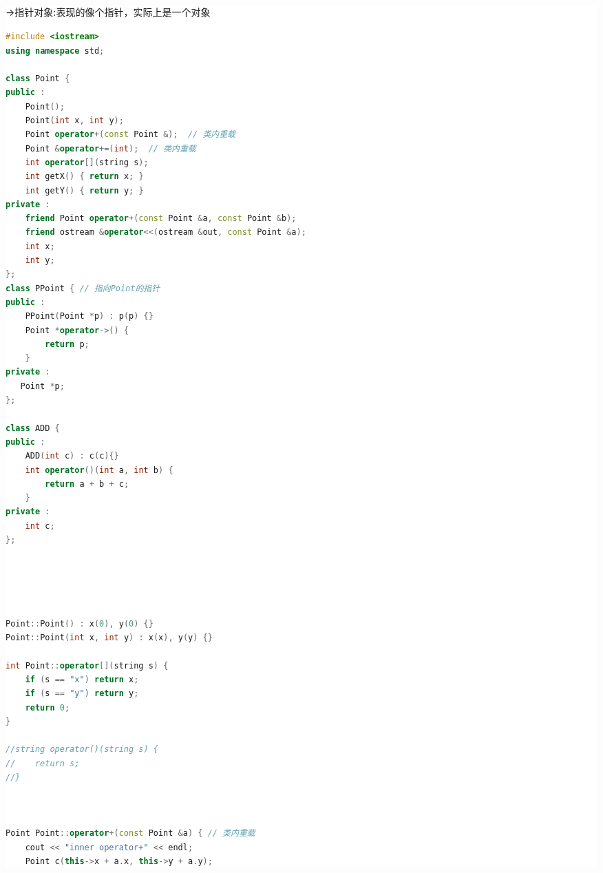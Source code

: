 ->指针对象:表现的像个指针，实际上是一个对象



```cpp
#include <iostream>
using namespace std;

class Point {
public :
    Point();
    Point(int x, int y);
    Point operator+(const Point &);  // 类内重载
    Point &operator+=(int);  // 类内重载
    int operator[](string s);
    int getX() { return x; }
    int getY() { return y; }
private :
    friend Point operator+(const Point &a, const Point &b);
    friend ostream &operator<<(ostream &out, const Point &a);
    int x;
    int y;
};
class PPoint { // 指向Point的指针
public :
    PPoint(Point *p) : p(p) {}
    Point *operator->() {
        return p;
    }
private :
   Point *p;
};

class ADD {
public :
    ADD(int c) : c(c){}
    int operator()(int a, int b) {
        return a + b + c;
    }
private :
    int c;
};





Point::Point() : x(0), y(0) {}
Point::Point(int x, int y) : x(x), y(y) {}

int Point::operator[](string s) {
    if (s == "x") return x;
    if (s == "y") return y;
    return 0;
}

//string operator()(string s) {
//    return s;
//}



Point Point::operator+(const Point &a) { // 类内重载
    cout << "inner operator+" << endl;
    Point c(this->x + a.x, this->y + a.y);
```